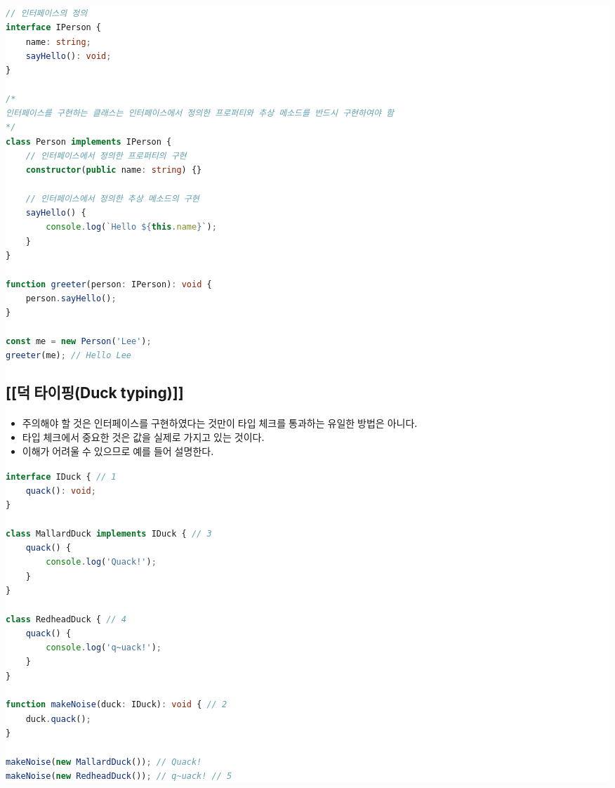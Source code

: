 ```ts
// 인터페이스의 정의
interface IPerson {
	name: string;
	sayHello(): void;
}

/*
인터페이스를 구현하는 클래스는 인터페이스에서 정의한 프로퍼티와 추상 메소드를 반드시 구현하여야 함
*/
class Person implements IPerson {
	// 인터페이스에서 정의한 프로퍼티의 구현
	constructor(public name: string) {}
	
	// 인터페이스에서 정의한 추상 메소드의 구현
	sayHello() {
	    console.log(`Hello ${this.name}`);
	}
}

function greeter(person: IPerson): void {
	person.sayHello();
}

const me = new Person('Lee');
greeter(me); // Hello Lee
```


## [[덕 타이핑(Duck typing)]]

- 주의해야 할 것은 인터페이스를 구현하였다는 것만이 타입 체크를 통과하는 유일한 방법은 아니다.
- 타입 체크에서 중요한 것은 값을 실제로 가지고 있는 것이다.
- 이해가 어려울 수 있으므로 예를 들어 설명한다.

```ts
interface IDuck { // 1
	quack(): void;
}

class MallardDuck implements IDuck { // 3
	quack() {
	    console.log('Quack!');
	}
}

class RedheadDuck { // 4
	quack() {
	    console.log('q~uack!');
	}
}

function makeNoise(duck: IDuck): void { // 2
	duck.quack();
}

makeNoise(new MallardDuck()); // Quack!
makeNoise(new RedheadDuck()); // q~uack! // 5
```
